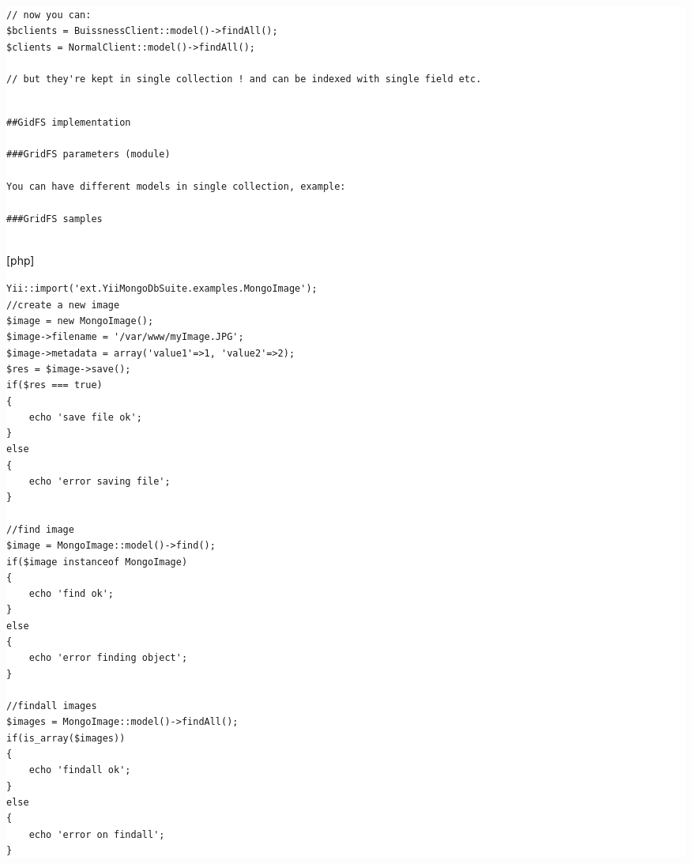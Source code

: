     // now you can:
    $bclients = BuissnessClient::model()->findAll();
    $clients = NormalClient::model()->findAll();
    
    // but they're kept in single collection ! and can be indexed with single field etc.


~~~

##GidFS implementation

###GridFS parameters (module)

You can have different models in single collection, example:

###GridFS samples


~~~
[php]

	Yii::import('ext.YiiMongoDbSuite.examples.MongoImage');
    //create a new image
    $image = new MongoImage();
    $image->filename = '/var/www/myImage.JPG';
    $image->metadata = array('value1'=>1, 'value2'=>2);
    $res = $image->save();
    if($res === true)
    {
        echo 'save file ok';
    }
    else
    {
        echo 'error saving file';
    }
    
    //find image
    $image = MongoImage::model()->find();
    if($image instanceof MongoImage)
    {
        echo 'find ok';
    }
    else
    {
        echo 'error finding object';
    }
    
    //findall images
    $images = MongoImage::model()->findAll();
    if(is_array($images))
    {
        echo 'findall ok';
    }
    else
    {
        echo 'error on findall';
    }
    